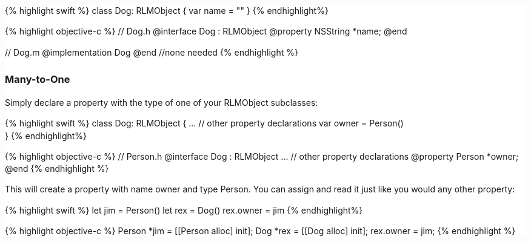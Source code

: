<div class="highlight-wrapper">

{% highlight swift %}
class Dog: RLMObject {
    var name = ""
}
{% endhighlight%}

{% highlight objective-c %} 
// Dog.h
@interface Dog : RLMObject
@property NSString *name;
@end

// Dog.m
@implementation Dog
@end //none needed
{% endhighlight %}

</div>

 
### Many-to-One
 
Simply declare a property with the type of one of your RLMObject subclasses:

<div class="highlight-wrapper">

{% highlight swift %}
class Dog: RLMObject {
    ... // other property declarations
    var owner = Person()	
}
{% endhighlight%}

{% highlight objective-c %} 
// Person.h
@interface Dog : RLMObject
... // other property declarations
@property Person   *owner;
@end
{% endhighlight %}

</div>

 
This will create a property with name owner and type Person. You can assign and read it just like you would any other property:

<div class="highlight-wrapper">

{% highlight swift %}
let jim = Person()
let rex = Dog()
rex.owner = jim
{% endhighlight%}

{% highlight objective-c %} 
Person *jim = [[Person alloc] init];
Dog    *rex = [[Dog alloc] init];
rex.owner = jim;
{% endhighlight %}
